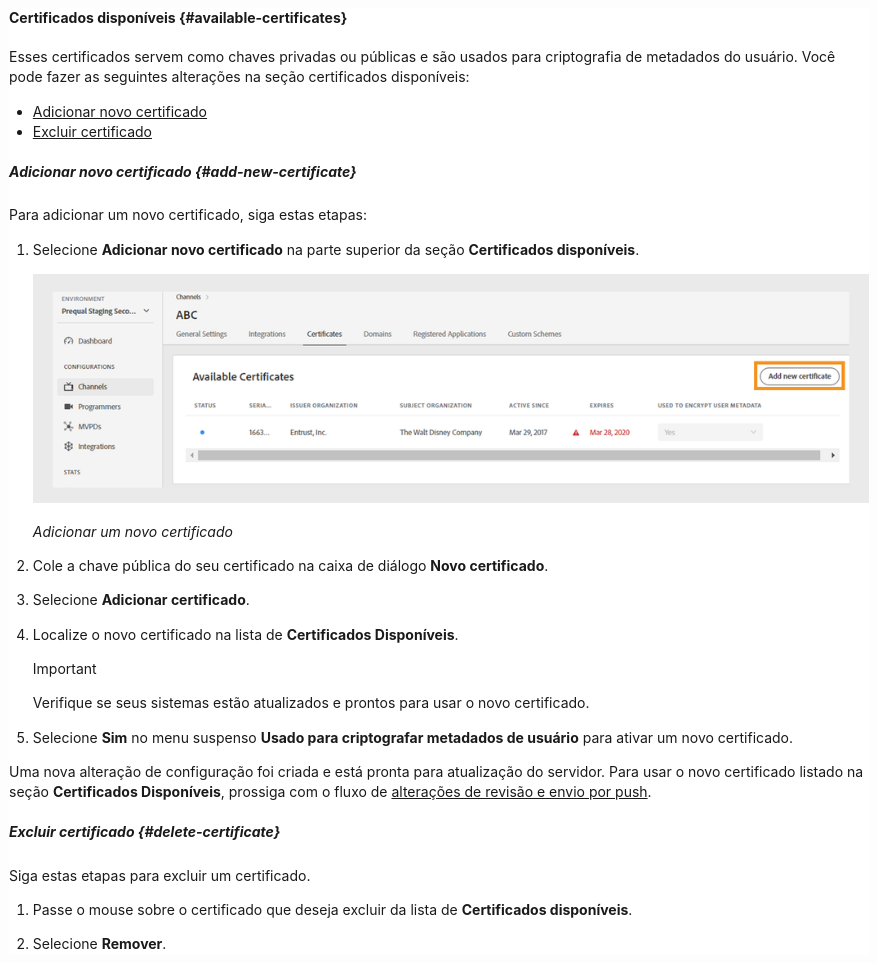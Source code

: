 #### Certificados disponíveis {#available-certificates}

Esses certificados servem como chaves privadas ou públicas e são usados para criptografia de metadados do usuário.
Você pode fazer as seguintes alterações na seção certificados disponíveis:

* [Adicionar novo certificado](#add-new-certificate)
* [Excluir certificado](#delete-certificate)

##### Adicionar novo certificado {#add-new-certificate}

Para adicionar um novo certificado, siga estas etapas:

1. Selecione **Adicionar novo certificado** na parte superior da seção **Certificados disponíveis**.

   ![Adicionar um novo certificado](../assets/tve-dashboard/new-tve-dashboard/channels/channel-add-new-certificate-button.png)

   *Adicionar um novo certificado*

1. Cole a chave pública do seu certificado na caixa de diálogo **Novo certificado**.

1. Selecione **Adicionar certificado**.

1. Localize o novo certificado na lista de **Certificados Disponíveis**.

   >[!IMPORTANT]
   >
   > Verifique se seus sistemas estão atualizados e prontos para usar o novo certificado.

1. Selecione **Sim** no menu suspenso **Usado para criptografar metadados de usuário** para ativar um novo certificado.

Uma nova alteração de configuração foi criada e está pronta para atualização do servidor. Para usar o novo certificado listado na seção **Certificados Disponíveis**, prossiga com o fluxo de [alterações de revisão e envio por push](/help/authentication/user-guide-tve-dashboard/tve-dashboard-review-push-changes.md).

##### Excluir certificado {#delete-certificate}

Siga estas etapas para excluir um certificado.

1. Passe o mouse sobre o certificado que deseja excluir da lista de **Certificados disponíveis**.

1. Selecione **Remover**.
